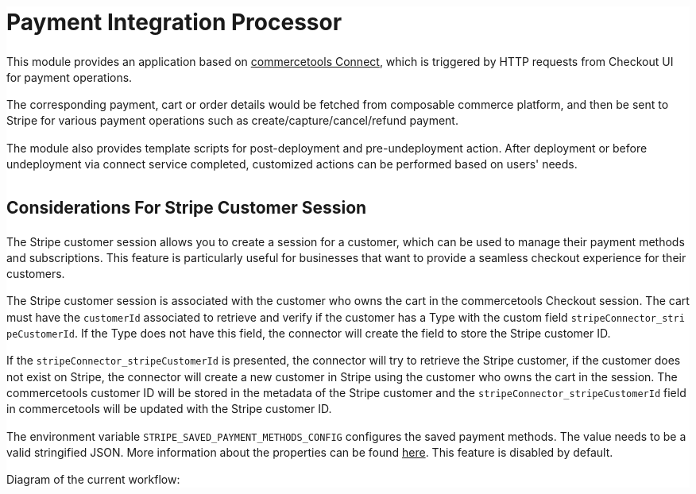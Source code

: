 # Payment Integration Processor
This module provides an application based on [commercetools Connect](https://docs.commercetools.com/connect), which is triggered by HTTP requests from Checkout UI for payment operations.

The corresponding payment, cart or order details would be fetched from composable commerce platform, and then be sent to Stripe for various payment operations such as create/capture/cancel/refund payment.

The module also provides template scripts for post-deployment and pre-undeployment action. After deployment or before undeployment via connect service completed, customized actions can be performed based on users' needs.

## Considerations For Stripe Customer Session

The Stripe customer session allows you to create a session for a customer, which can be used to manage their payment methods and subscriptions. This feature is particularly useful for businesses that want to provide a seamless checkout experience for their customers.

The Stripe customer session is associated with the customer who owns the cart in the commercetools Checkout session. The cart must have the `customerId` associated to retrieve and verify if the customer has a Type with the custom field `stripeConnector_stripeCustomerId`. If the Type does not have this field, the connector will create the field to store the Stripe customer ID.

If the `stripeConnector_stripeCustomerId` is presented, the connector will try to retrieve the Stripe customer, if the customer does not exist on Stripe, the connector will create a new customer in Stripe using the customer who owns the cart in the session. The commercetools customer ID will be stored in the metadata of the Stripe customer and the `stripeConnector_stripeCustomerId` field in commercetools will be updated with the Stripe customer ID.

The environment variable `STRIPE_SAVED_PAYMENT_METHODS_CONFIG` configures the saved payment methods. The value needs to be a valid stringified JSON. More information about the properties can be found [here](https://docs.stripe.com/api/customer_sessions/object#customer_session_object-components-payment_element-features). This feature is disabled by default.

Diagram of the current workflow: